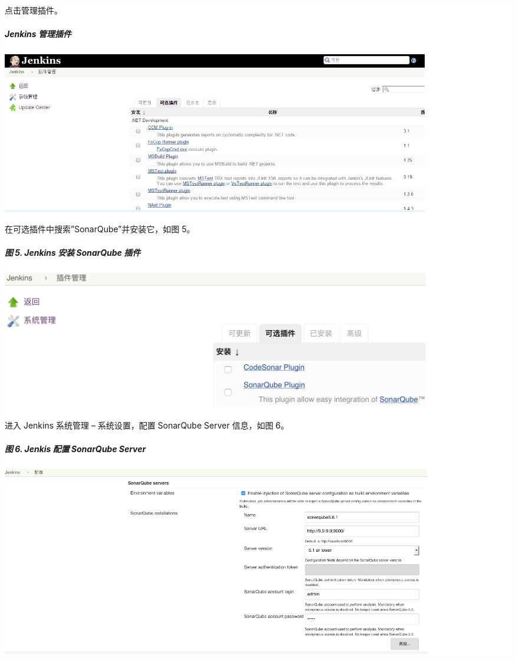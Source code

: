 点击管理插件。

##### Jenkins 管理插件

![Jenkins 管理插件](../ibm_articles_img/1612-qusm-jenkins_images_image005.png)

在可选插件中搜索”SonarQube”并安装它，如图 5。

##### 图 5\. Jenkins 安装 SonarQube 插件

![Jenkins 安装 SonarQube 插件](../ibm_articles_img/1612-qusm-jenkins_images_image006.png)

进入 Jenkins 系统管理 – 系统设置，配置 SonarQube Server 信息，如图 6。

##### 图 6\. Jenkis 配置 SonarQube Server

![Jenkis 配置 SonarQube Server](../ibm_articles_img/1612-qusm-jenkins_images_image007.png)
